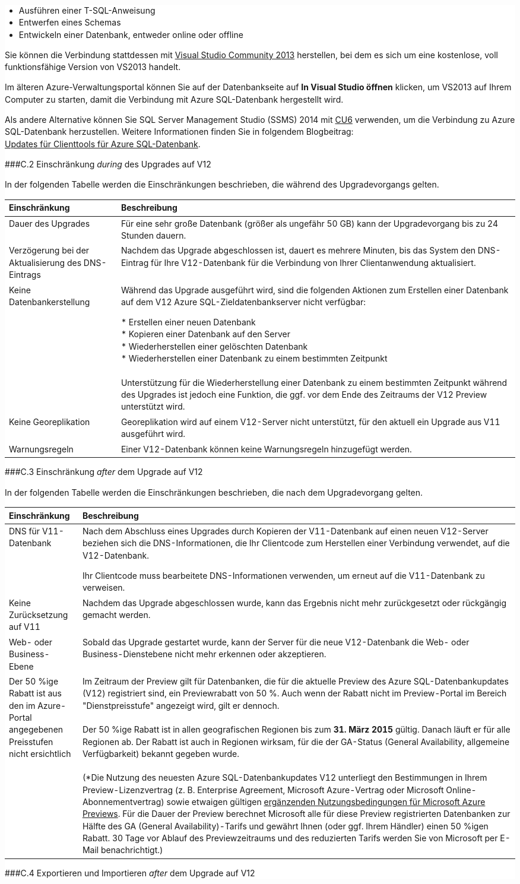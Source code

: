 
- Ausführen einer T-SQL-Anweisung
- Entwerfen eines Schemas
- Entwickeln einer Datenbank, entweder online oder offline


Sie können die Verbindung stattdessen mit [Visual Studio Community 2013](https://www.visualstudio.com/de-de/news/vs2013-community-vs.aspx/) herstellen, bei dem es sich um eine kostenlose, voll funktionsfähige Version von VS2013 handelt.


Im älteren Azure-Verwaltungsportal können Sie auf der Datenbankseite auf **In Visual Studio öffnen** klicken, um VS2013 auf Ihrem Computer zu starten, damit die Verbindung mit Azure SQL-Datenbank hergestellt wird.


Als andere Alternative können Sie SQL Server Management Studio (SSMS) 2014 mit [CU6](http://support.microsoft.com/kb/3031047/) verwenden, um die Verbindung zu Azure SQL-Datenbank herzustellen. Weitere Informationen finden Sie in folgendem Blogbeitrag:<br/>[Updates für Clienttools für Azure SQL-Datenbank](http://azure.microsoft.com/blog/2014/12/22/client-tooling-updates-for-azure-sql-database/).


###C.2 Einschränkung *during* des Upgrades auf V12

In der folgenden Tabelle werden die Einschränkungen beschrieben, die während des Upgradevorgangs gelten.


| Einschränkung | Beschreibung |
| :--- | :--- |
| Dauer des Upgrades | Für eine sehr große Datenbank (größer als ungefähr 50 GB) kann der Upgradevorgang bis zu 24 Stunden dauern. |
| Verzögerung bei der Aktualisierung des DNS-Eintrags | Nachdem das Upgrade abgeschlossen ist, dauert es mehrere Minuten, bis das System den DNS-Eintrag für Ihre V12-Datenbank für die Verbindung von Ihrer Clientanwendung aktualisiert. |
| Keine Datenbankerstellung | Während das Upgrade ausgeführt wird, sind die folgenden Aktionen zum Erstellen einer Datenbank auf dem V12 Azure SQL-Zieldatenbankserver nicht verfügbar: <p></p> * Erstellen einer neuen Datenbank <br/> * Kopieren einer Datenbank auf den Server <br/> * Wiederherstellen einer gelöschten Datenbank <br/> * Wiederherstellen einer Datenbank zu einem bestimmten Zeitpunkt <br/><br/> Unterstützung für die Wiederherstellung einer Datenbank zu einem bestimmten Zeitpunkt während des Upgrades ist jedoch eine Funktion, die ggf. vor dem Ende des Zeitraums der V12 Preview unterstützt wird. |
| Keine Georeplikation | Georeplikation wird auf einem V12-Server nicht unterstützt, für den aktuell ein Upgrade aus V11 ausgeführt wird. |
| Warnungsregeln | Einer V12-Datenbank können keine Warnungsregeln hinzugefügt werden. |


###C.3 Einschränkung *after* dem Upgrade auf V12

In der folgenden Tabelle werden die Einschränkungen beschrieben, die nach dem Upgradevorgang gelten.


| Einschränkung | Beschreibung |
| :--- | :--- |
| DNS für V11-Datenbank | Nach dem Abschluss eines Upgrades durch Kopieren der V11-Datenbank auf einen neuen V12-Server beziehen sich die DNS-Informationen, die Ihr Clientcode zum Herstellen einer Verbindung verwendet, auf die V12-Datenbank. <p> </p> Ihr Clientcode muss bearbeitete DNS-Informationen verwenden, um erneut auf die V11-Datenbank zu verweisen. |
| Keine Zurücksetzung auf V11 | Nachdem das Upgrade abgeschlossen wurde, kann das Ergebnis nicht mehr zurückgesetzt oder rückgängig gemacht werden. |
| Web- oder Business-Ebene | Sobald das Upgrade gestartet wurde, kann der Server für die neue V12-Datenbank die Web- oder Business-Dienstebene nicht mehr erkennen oder akzeptieren. |
| Der 50 %ige Rabatt ist aus den im Azure-Portal angegebenen Preisstufen nicht ersichtlich | Im Zeitraum der Preview gilt für Datenbanken, die für die aktuelle Preview des Azure SQL-Datenbankupdates (V12) registriert sind, ein Previewrabatt von 50 %. Auch wenn der Rabatt nicht im Preview-Portal im Bereich "Dienstpreisstufe" angezeigt wird, gilt er dennoch.<br/><br/> Der 50 %ige Rabatt ist in allen geografischen Regionen bis zum **31. März 2015** gültig. Danach läuft er für alle Regionen ab. Der Rabatt ist auch in Regionen wirksam, für die der GA-Status (General Availability, allgemeine Verfügbarkeit) bekannt gegeben wurde.<br/><br/> (*Die Nutzung des neuesten Azure SQL-Datenbankupdates V12 unterliegt den Bestimmungen in Ihrem Preview-Lizenzvertrag (z. B. Enterprise Agreement, Microsoft Azure-Vertrag oder Microsoft Online-Abonnementvertrag) sowie etwaigen gültigen [ergänzenden Nutzungsbedingungen für Microsoft Azure Previews](http://azure.microsoft.com/support/legal/preview-supplemental-terms/).  Für die Dauer der Preview berechnet Microsoft alle für diese Preview registrierten Datenbanken zur Hälfte des GA (General Availability)-Tarifs und gewährt Ihnen (oder ggf. Ihrem Händler) einen 50 %igen Rabatt. 30 Tage vor Ablauf des Previewzeitraums und des reduzierten Tarifs werden Sie von Microsoft per E-Mail benachrichtigt.) |


###C.4 Exportieren und Importieren *after* dem Upgrade auf V12

